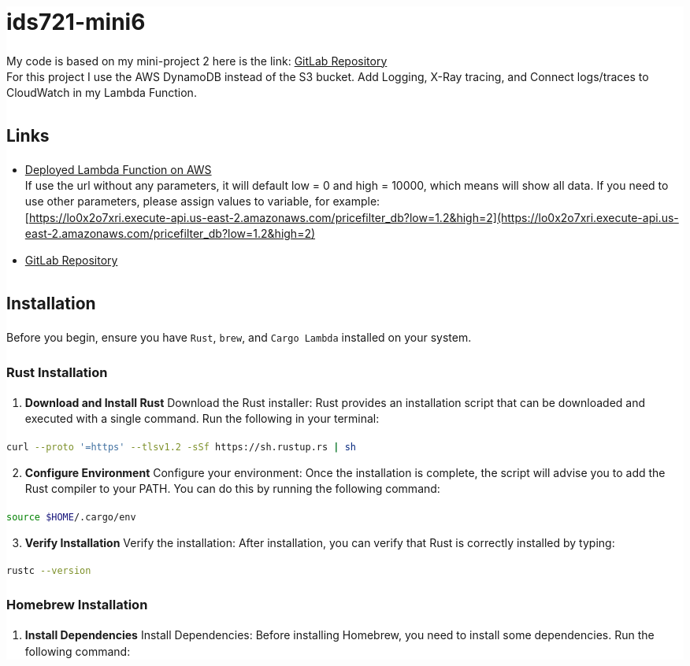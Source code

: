 # ids721-mini6

My code is based on my mini-project 2 here is the link: [GitLab Repository](https://gitlab.com/dukeaiml/IDS721/yx248-mini2)
<br>
For this project I use the AWS DynamoDB instead of the S3 bucket.
Add Logging, X-Ray tracing, and Connect logs/traces to CloudWatch in my Lambda Function.

## Links
- [Deployed Lambda Function on AWS](https://lo0x2o7xri.execute-api.us-east-2.amazonaws.com/pricefilter_db)<br>
    If use the url without any parameters, it will default low = 0 and high = 10000, which means will show all data.
    If you need to use other parameters, please assign values to variable, for example:
    <br>
    [https://lo0x2o7xri.execute-api.us-east-2.amazonaws.com/pricefilter_db?low=1.2&high=2](https://lo0x2o7xri.execute-api.us-east-2.amazonaws.com/pricefilter_db?low=1.2&high=2)

- [GitLab Repository](https://gitlab.com/dukeaiml/IDS721/yx248-mini6)

## Installation

Before you begin, ensure you have `Rust`, `brew`, and `Cargo Lambda` installed on your system.

### Rust Installation
1. **Download and Install Rust**
Download the Rust installer: Rust provides an installation script that can be downloaded and executed with a single command. Run the following in your terminal:

``` bash
curl --proto '=https' --tlsv1.2 -sSf https://sh.rustup.rs | sh
```

2. **Configure Environment**
Configure your environment: Once the installation is complete, the script will advise you to add the Rust compiler to your PATH. You can do this by running the following command:

```bash
source $HOME/.cargo/env
```

3. **Verify Installation**
Verify the installation: After installation, you can verify that Rust is correctly installed by typing:

```bash
rustc --version
```

### Homebrew Installation
1. **Install Dependencies**
Install Dependencies: Before installing Homebrew, you need to install some dependencies. Run the following command:
